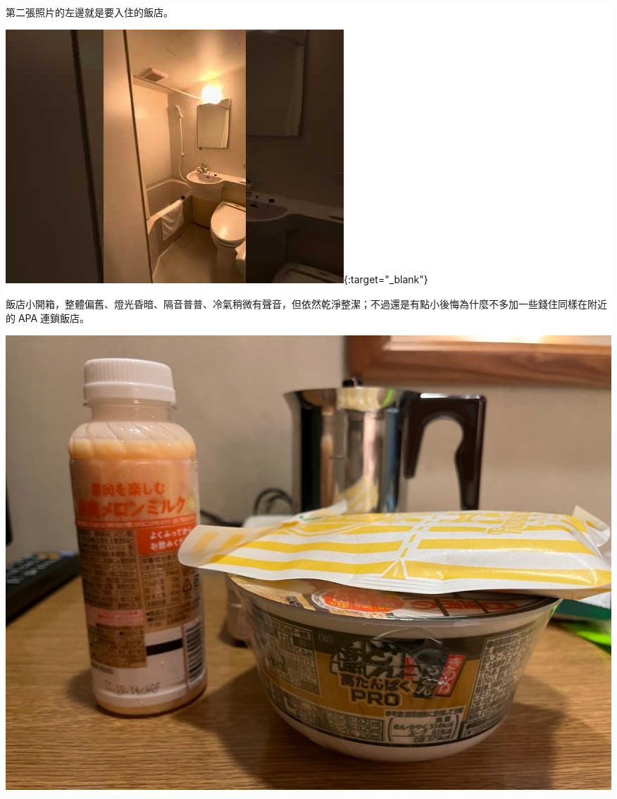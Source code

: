 
第二張照片的左邊就是要入住的飯店。


[![Benikea Calton Hotel Fukuoka Tenjin 2023/09](/assets/01e3fd0b62d7/1e2d_hqdefault.jpg "Benikea Calton Hotel Fukuoka Tenjin 2023/09")](https://www.youtube.com/watch?v=837lB5SU0_s){:target="_blank"}


飯店小開箱，整體偏舊、燈光昏暗、隔音普普、冷氣稍微有聲音，但依然乾淨整潔；不過還是有點小後悔為什麼不多加一些錢住同樣在附近的 APA 連鎖飯店。


![](/assets/01e3fd0b62d7/1*8u9eCa1nq5UxAV-acxyOvA.jpeg)
